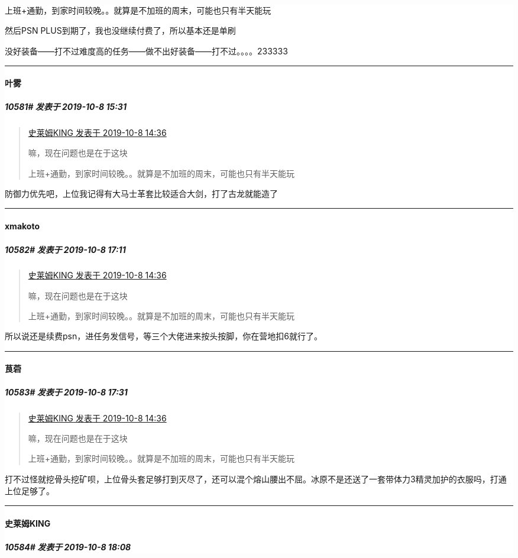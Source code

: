 
上班+通勤，到家时间较晚。。就算是不加班的周末，可能也只有半天能玩

然后PSN PLUS到期了，我也没继续付费了，所以基本还是单刷


没好装备——打不过难度高的任务——做不出好装备——打不过。。。。233333


-----

####  叶雾  
##### 10581#       发表于 2019-10-8 15:31


<blockquote><a href="httphttps://bbs.saraba1st.com/2b/forum.php?mod=redirect&amp;goto=findpost&amp;pid=45163965&amp;ptid=1515235" target="_blank">史莱姆KING 发表于 2019-10-8 14:36</a>

嘛，现在问题也是在于这块


上班+通勤，到家时间较晚。。就算是不加班的周末，可能也只有半天能玩</blockquote>
防御力优先吧，上位我记得有大马士革套比较适合大剑，打了古龙就能造了


-----

####  xmakoto  
##### 10582#       发表于 2019-10-8 17:11


<blockquote><a href="httphttps://bbs.saraba1st.com/2b/forum.php?mod=redirect&amp;goto=findpost&amp;pid=45163965&amp;ptid=1515235" target="_blank">史莱姆KING 发表于 2019-10-8 14:36</a>

嘛，现在问题也是在于这块


上班+通勤，到家时间较晚。。就算是不加班的周末，可能也只有半天能玩</blockquote>
所以说还是续费psn，进任务发信号，等三个大佬进来按头按脚，你在营地扣6就行了。


-----

####  茛菪  
##### 10583#       发表于 2019-10-8 17:31


<blockquote><a href="httphttps://bbs.saraba1st.com/2b/forum.php?mod=redirect&amp;goto=findpost&amp;pid=45163965&amp;ptid=1515235" target="_blank">史莱姆KING 发表于 2019-10-8 14:36</a>

嘛，现在问题也是在于这块


上班+通勤，到家时间较晚。。就算是不加班的周末，可能也只有半天能玩</blockquote>
打不过怪就挖骨头挖矿呗，上位骨头套足够打到灭尽了，还可以混个熔山腰出不屈。冰原不是还送了一套带体力3精灵加护的衣服吗，打通上位足够了。


-----

####  史莱姆KING  
##### 10584#       发表于 2019-10-8 18:08
